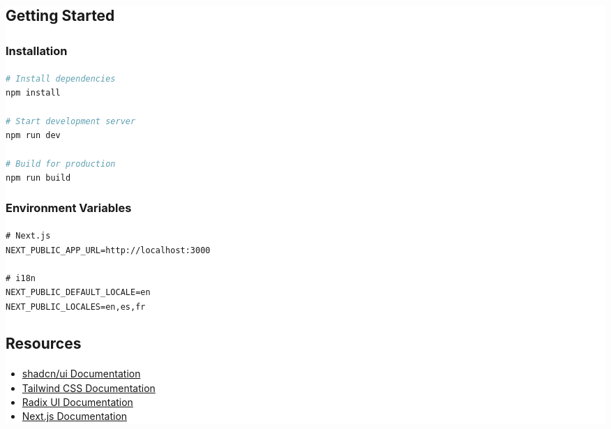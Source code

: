 ## Getting Started

### Installation
```bash
# Install dependencies
npm install

# Start development server
npm run dev

# Build for production
npm run build
```

### Environment Variables
```env
# Next.js
NEXT_PUBLIC_APP_URL=http://localhost:3000

# i18n
NEXT_PUBLIC_DEFAULT_LOCALE=en
NEXT_PUBLIC_LOCALES=en,es,fr
```

## Resources
- [shadcn/ui Documentation](https://ui.shadcn.com/)
- [Tailwind CSS Documentation](https://tailwindcss.com/)
- [Radix UI Documentation](https://www.radix-ui.com/)
- [Next.js Documentation](https://nextjs.org/docs)
